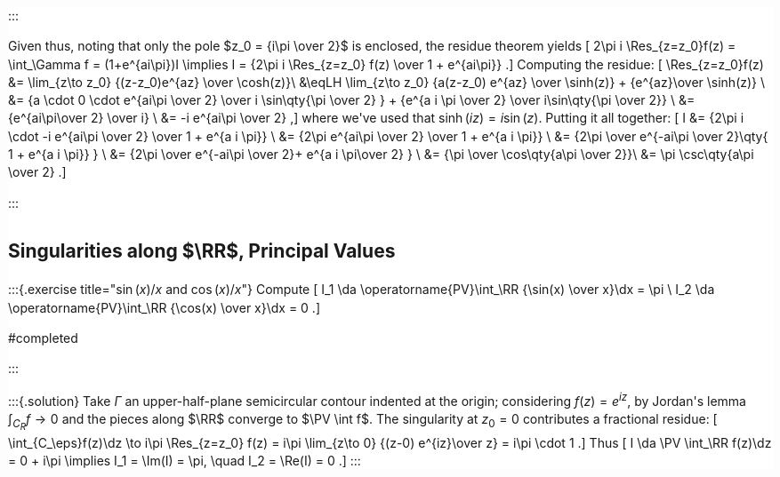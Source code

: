 :::

Given thus, noting that only the pole $z_0 = {i\pi \over 2}$ is enclosed, the residue theorem yields
\[
2\pi i \Res_{z=z_0}f(z) = \int_\Gamma f = (1+e^{ai\pi})I \implies I = {2\pi i \Res_{z=z_0} f(z) \over 1 + e^{ai\pi}}
.\]
Computing the residue:
\[
\Res_{z=z_0}f(z) 
&= \lim_{z\to z_0} {(z-z_0)e^{az} \over \cosh(z)}\\
&\eqLH \lim_{z\to z_0} {a(z-z_0) e^{az} \over \sinh(z)} + {e^{az}\over \sinh(z)} \\
&= {a \cdot 0 \cdot e^{ai\pi \over 2} \over i \sin\qty{\pi \over 2} } + {e^{a i \pi \over 2} \over i\sin\qty{\pi \over 2}} \\
&= {e^{ai\pi\over 2} \over i} \\
&= -i e^{ai\pi \over 2}
,\]
where we've used that $\sinh(iz) = i\sin(z)$.
Putting it all together:
\[
I 
&= {2\pi i \cdot -i e^{ai\pi \over 2} \over 1 + e^{a i \pi}} \\
&= {2\pi e^{ai\pi \over 2} \over 1 + e^{a i \pi}} \\
&= {2\pi \over e^{-ai\pi \over 2}\qty{ 1 + e^{a i \pi}} } \\
&= {2\pi \over e^{-ai\pi \over 2}+ e^{a i \pi\over 2} }  \\
&= {\pi \over \cos\qty{a\pi \over 2}}\\
&= \pi \csc\qty{a\pi \over 2}
.\]





  
:::

## Singularities along $\RR$, Principal Values

:::{.exercise title="$\sin(x)/x$ and $\cos(x)/x$"}
Compute
\[
I_1 \da \operatorname{PV}\int_\RR {\sin(x) \over x}\dx = \pi \\
I_2 \da \operatorname{PV}\int_\RR {\cos(x) \over x}\dx = 0 
.\]

#completed

:::

:::{.solution}
Take $\Gamma$ an upper-half-plane semicircular contour indented at the origin; considering $f(z) = e^{iz}$, by Jordan's lemma $\int_{C_R}f \to 0$ and the pieces along $\RR$ converge to $\PV \int f$.
The singularity at $z_0 = 0$ contributes a fractional residue:
\[
\int_{C_\eps}f(z)\dz \to i\pi \Res_{z=z_0} f(z) = i\pi \lim_{z\to 0} {(z-0) e^{iz}\over z} = i\pi \cdot 1
.\]
Thus
\[
I \da \PV \int_\RR f(z)\dz = 0 + i\pi \implies I_1 = \Im(I) = \pi, \quad I_2 = \Re(I) = 0
.\]
:::
